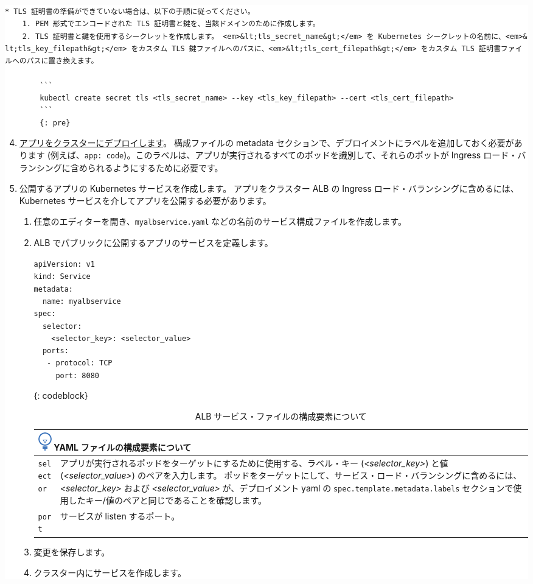     * TLS 証明書の準備ができていない場合は、以下の手順に従ってください。
        1. PEM 形式でエンコードされた TLS 証明書と鍵を、当該ドメインのために作成します。
        2. TLS 証明書と鍵を使用するシークレットを作成します。 <em>&lt;tls_secret_name&gt;</em> を Kubernetes シークレットの名前に、<em>&lt;tls_key_filepath&gt;</em> をカスタム TLS 鍵ファイルへのパスに、<em>&lt;tls_cert_filepath&gt;</em> をカスタム TLS 証明書ファイルへのパスに置き換えます。

            ```
            kubectl create secret tls <tls_secret_name> --key <tls_key_filepath> --cert <tls_cert_filepath>
            ```
            {: pre}
4.  [アプリをクラスターにデプロイします](cs_app.html#app_cli)。 構成ファイルの metadata セクションで、デプロイメントにラベルを追加しておく必要があります (例えば、`app: code`)。このラベルは、アプリが実行されるすべてのポッドを識別して、それらのポットが Ingress ロード・バランシングに含められるようにするために必要です。

5.   公開するアプリの Kubernetes サービスを作成します。 アプリをクラスター ALB の Ingress ロード・バランシングに含めるには、Kubernetes サービスを介してアプリを公開する必要があります。
      1.  任意のエディターを開き、`myalbservice.yaml` などの名前のサービス構成ファイルを作成します。
      2.  ALB でパブリックに公開するアプリのサービスを定義します。

          ```
          apiVersion: v1
          kind: Service
          metadata:
            name: myalbservice
          spec:
            selector:
              <selector_key>: <selector_value>
            ports:
             - protocol: TCP
               port: 8080
          ```
          {: codeblock}

          <table>
          <caption>ALB サービス・ファイルの構成要素について</caption>
          <thead>
          <th colspan=2><img src="images/idea.png" alt="アイデア・アイコン"/> YAML ファイルの構成要素について</th>
          </thead>
          <tbody>
          <tr>
          <td><code>selector</code></td>
          <td>アプリが実行されるポッドをターゲットにするために使用する、ラベル・キー (<em>&lt;selector_key&gt;</em>) と値 (<em>&lt;selector_value&gt;</em>) のペアを入力します。 ポッドをターゲットにして、サービス・ロード・バランシングに含めるには、<em>&lt;selector_key&gt;</em> および <em>&lt;selector_value&gt;</em> が、デプロイメント yaml の <code>spec.template.metadata.labels</code> セクションで使用したキー/値のペアと同じであることを確認します。</td>
           </tr>
           <tr>
           <td><code>port</code></td>
           <td>サービスが listen するポート。</td>
           </tr>
           </tbody></table>
      3.  変更を保存します。
      4.  クラスター内にサービスを作成します。
